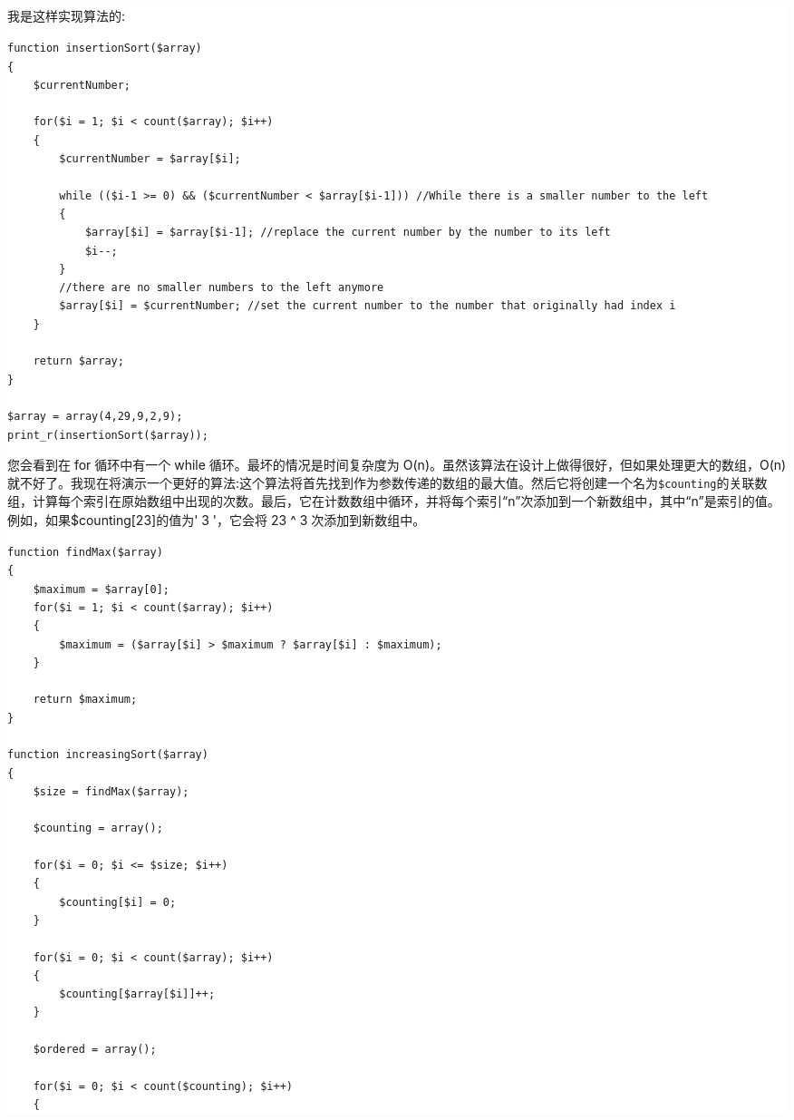 我是这样实现算法的:

```
function insertionSort($array)
{
    $currentNumber;

    for($i = 1; $i < count($array); $i++)
    {
        $currentNumber = $array[$i];

        while (($i-1 >= 0) && ($currentNumber < $array[$i-1])) //While there is a smaller number to the left
        {
            $array[$i] = $array[$i-1]; //replace the current number by the number to its left
            $i--;
        }
        //there are no smaller numbers to the left anymore
        $array[$i] = $currentNumber; //set the current number to the number that originally had index i
    }

    return $array;
}

$array = array(4,29,9,2,9);
print_r(insertionSort($array));
```

您会看到在 for 循环中有一个 while 循环。最坏的情况是时间复杂度为 O(n)。虽然该算法在设计上做得很好，但如果处理更大的数组，O(n)就不好了。我现在将演示一个更好的算法:这个算法将首先找到作为参数传递的数组的最大值。然后它将创建一个名为`$counting`的关联数组，计算每个索引在原始数组中出现的次数。最后，它在计数数组中循环，并将每个索引“n”次添加到一个新数组中，其中“n”是索引的值。例如，如果$counting[23]的值为' 3 '，它会将 23 ^ 3 次添加到新数组中。

```
function findMax($array)
{
    $maximum = $array[0];
    for($i = 1; $i < count($array); $i++)
    {
        $maximum = ($array[$i] > $maximum ? $array[$i] : $maximum);  
    }

    return $maximum;
}

function increasingSort($array)
{
    $size = findMax($array);

    $counting = array();

    for($i = 0; $i <= $size; $i++)
    {
        $counting[$i] = 0;
    }

    for($i = 0; $i < count($array); $i++)
    {
        $counting[$array[$i]]++;
    }

    $ordered = array();

    for($i = 0; $i < count($counting); $i++)
    {
```